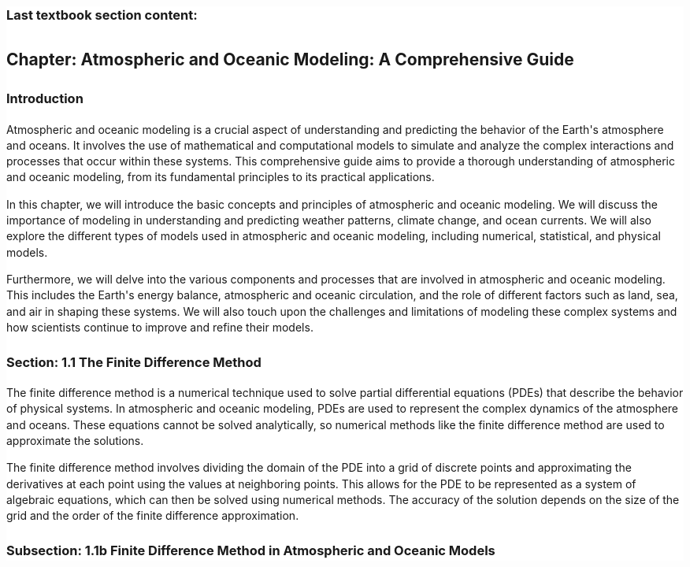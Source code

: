 

### Last textbook section content:



## Chapter: Atmospheric and Oceanic Modeling: A Comprehensive Guide



### Introduction



Atmospheric and oceanic modeling is a crucial aspect of understanding and predicting the behavior of the Earth's atmosphere and oceans. It involves the use of mathematical and computational models to simulate and analyze the complex interactions and processes that occur within these systems. This comprehensive guide aims to provide a thorough understanding of atmospheric and oceanic modeling, from its fundamental principles to its practical applications.



In this chapter, we will introduce the basic concepts and principles of atmospheric and oceanic modeling. We will discuss the importance of modeling in understanding and predicting weather patterns, climate change, and ocean currents. We will also explore the different types of models used in atmospheric and oceanic modeling, including numerical, statistical, and physical models.



Furthermore, we will delve into the various components and processes that are involved in atmospheric and oceanic modeling. This includes the Earth's energy balance, atmospheric and oceanic circulation, and the role of different factors such as land, sea, and air in shaping these systems. We will also touch upon the challenges and limitations of modeling these complex systems and how scientists continue to improve and refine their models.



### Section: 1.1 The Finite Difference Method



The finite difference method is a numerical technique used to solve partial differential equations (PDEs) that describe the behavior of physical systems. In atmospheric and oceanic modeling, PDEs are used to represent the complex dynamics of the atmosphere and oceans. These equations cannot be solved analytically, so numerical methods like the finite difference method are used to approximate the solutions.



The finite difference method involves dividing the domain of the PDE into a grid of discrete points and approximating the derivatives at each point using the values at neighboring points. This allows for the PDE to be represented as a system of algebraic equations, which can then be solved using numerical methods. The accuracy of the solution depends on the size of the grid and the order of the finite difference approximation.



### Subsection: 1.1b Finite Difference Method in Atmospheric and Oceanic Models
